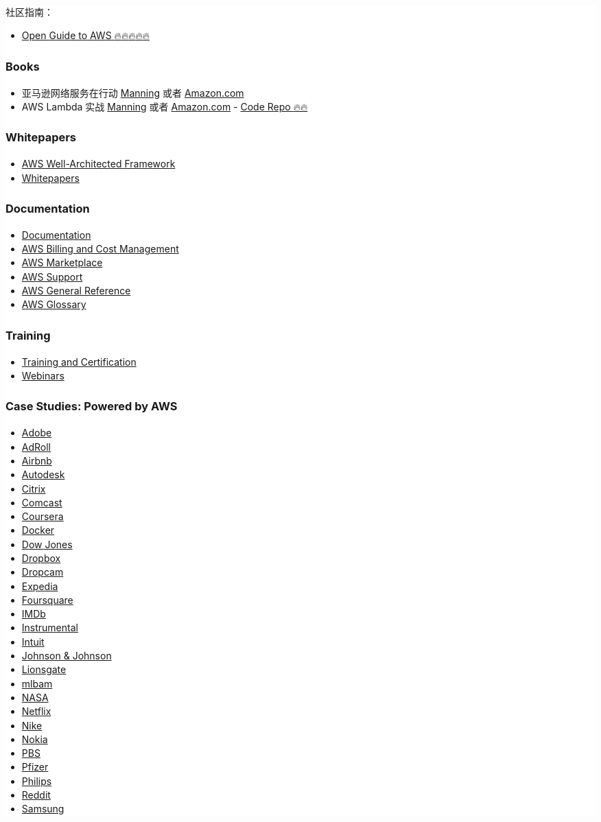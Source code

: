 社区指南：

* [Open Guide to AWS :fire::fire::fire::fire::fire:](https://github.com/open-guides/og-aws)

### Books

* 亚马逊网络服务在行动 [Manning](https://www.manning.com/books/amazon-web-services-in-action) 或者 [Amazon.com](http://amzn.com/1617292885)
* AWS Lambda 实战 [Manning](https://www.manning.com/books/aws-lambda-in-action) 或者 [Amazon.com](http://amzn.com/1617293717) - [Code Repo :fire::fire:](https://github.com/danilop/AWS_Lambda_in_Action)

### Whitepapers

* [AWS Well-Architected Framework](https://d0.awsstatic.com/whitepapers/architecture/AWS_Well-Architected_Framework.pdf)
* [Whitepapers](https://aws.amazon.com/whitepapers/)

### Documentation

* [Documentation](https://aws.amazon.com/documentation/)
* [AWS Billing and Cost Management](https://aws.amazon.com/documentation/account-billing/)
* [AWS Marketplace](https://aws.amazon.com/documentation/marketplace/)
* [AWS Support](https://aws.amazon.com/documentation/aws-support/)
* [AWS General Reference](http://docs.aws.amazon.com/general/latest/gr/)
* [AWS Glossary](http://docs.aws.amazon.com/general/latest/gr/glos-chap.html)

### Training

* [Training and Certification](https://aws.amazon.com/training/)
* [Webinars](https://aws.amazon.com/about-aws/events/)

### Case Studies: Powered by AWS

* [Adobe](https://aws.amazon.com/solutions/case-studies/adobe/)
* [AdRoll](https://aws.amazon.com/solutions/case-studies/adroll/)
* [Airbnb](https://aws.amazon.com/solutions/case-studies/airbnb/)
* [Autodesk](https://aws.amazon.com/solutions/case-studies/autodesk/)
* [Citrix](https://aws.amazon.com/solutions/case-studies/citrix/)
* [Comcast](https://aws.amazon.com/solutions/case-studies/comcast/)
* [Coursera](https://aws.amazon.com/solutions/case-studies/coursera/)
* [Docker](https://aws.amazon.com/solutions/case-studies/docker/)
* [Dow Jones](https://aws.amazon.com/solutions/case-studies/dow-jones/)
* [Dropbox](https://www.dropbox.com/)
* [Dropcam](https://aws.amazon.com/solutions/case-studies/dropcam/)
* [Expedia](https://aws.amazon.com/solutions/case-studies/expedia/)
* [Foursquare](https://aws.amazon.com/solutions/case-studies/foursquare/)
* [IMDb](https://aws.amazon.com/solutions/case-studies/imdb/)
* [Instrumental](https://instrumentalapp.com/blog/aws-kinesis/)
* [Intuit](https://aws.amazon.com/solutions/case-studies/soasta-intuit/)
* [Johnson & Johnson](https://aws.amazon.com/solutions/case-studies/johnson-and-johnson/)
* [Lionsgate](https://aws.amazon.com/solutions/case-studies/lionsgate/)
* [mlbam](https://aws.amazon.com/solutions/case-studies/major-league-baseball-mlbam/)
* [NASA](https://aws.amazon.com/solutions/case-studies/nasa-jpl-curiosity/)
* [Netflix](https://aws.amazon.com/solutions/case-studies/netflix/)
* [Nike](https://web.archive.org/web/20150910200649/http://aws.amazon.com/solutions/case-studies/nike/)
* [Nokia](https://web.archive.org/web/20161210062336/https://aws.amazon.com/solutions/case-studies/nokia/)
* [PBS](https://aws.amazon.com/solutions/case-studies/pbs/)
* [Pfizer](https://web.archive.org/web/20161210034734/https://aws.amazon.com/solutions/case-studies/pfizer/)
* [Philips](https://aws.amazon.com/solutions/case-studies/philips/)
* [Reddit](https://web.archive.org/web/20150905070945/https://aws.amazon.com/solutions/case-studies/reddit/)
* [Samsung](https://aws.amazon.com/solutions/case-studies/samsung/)